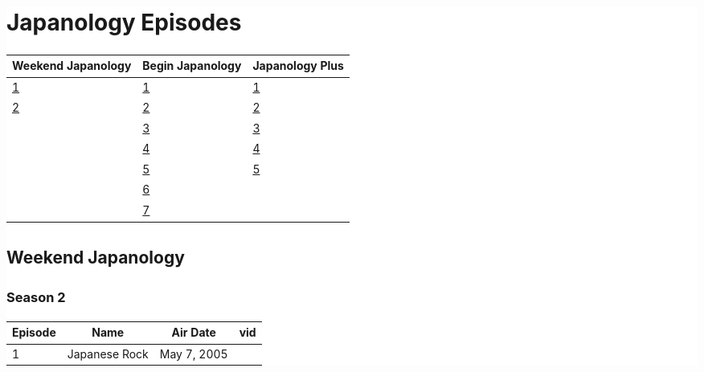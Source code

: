 <h1>Japanology Episodes</h1>
<table>
<thead>
<tr>
<th>Weekend Japanology</th>
<th>Begin Japanology</th>
<th>Japanology Plus</th>
</tr>
</thead>
<tbody>
<tr>
<td><a href="weekend-japanology/season-1">1</a></td>
<td><a href="begin-japanology/season-1">1</a></td>
<td><a href="japanology-plus/season-1">1</a></td>
</tr>
<tr>
<td><a href="weekend-japanology/season-2">2</a></td>
<td><a href="begin-japanology/season-2">2</a></td>
<td><a href="japanology-plus/season-2">2</a></td>
</tr>
<tr>
<td></td>
<td><a href="begin-japanology/season-3">3</a></td>
<td><a href="japanology-plus/season-3">3</a></td>
</tr>
<tr>
<td></td>
<td><a href="begin-japanology/season-4">4</a></td>
<td><a href="japanology-plus/season-4">4</a></td>
</tr>
<tr>
<td></td>
<td><a href="begin-japanology/season-5">5</a></td>
<td><a href="japanology-plus/season-5">5</a></td>
</tr>
<tr>
<td></td>
<td><a href="begin-japanology/season-6">6</a></td>
<td></td>
</tr>
<tr>
<td></td>
<td><a href="begin-japanology/season-7">7</a></td>
<td></td>
</tr>
</tbody>
</table>
<h2>Weekend Japanology</h2>
<h3>Season 2</h3>
<table>
<thead>
<tr>
<th>Episode</th>
<th>Name</th>
<th>Air Date</th>
<th>vid</th>
</tr>
</thead>
<tbody>
<tr>
<td>1</td>
<td>Japanese Rock</td>
<td>May 7, 2005</td>